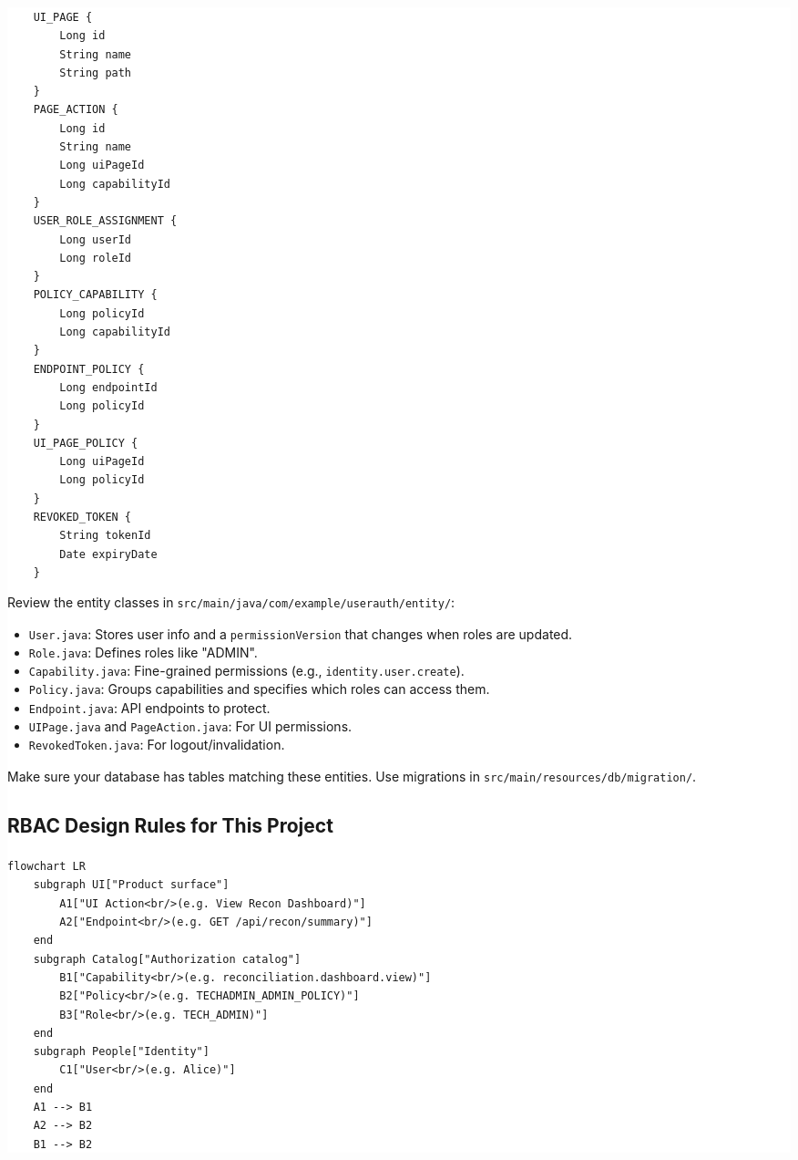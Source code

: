```mermaid
    UI_PAGE {
        Long id
        String name
        String path
    }
    PAGE_ACTION {
        Long id
        String name
        Long uiPageId
        Long capabilityId
    }
    USER_ROLE_ASSIGNMENT {
        Long userId
        Long roleId
    }
    POLICY_CAPABILITY {
        Long policyId
        Long capabilityId
    }
    ENDPOINT_POLICY {
        Long endpointId
        Long policyId
    }
    UI_PAGE_POLICY {
        Long uiPageId
        Long policyId
    }
    REVOKED_TOKEN {
        String tokenId
        Date expiryDate
    }
```

Review the entity classes in `src/main/java/com/example/userauth/entity/`:
- `User.java`: Stores user info and a `permissionVersion` that changes when roles are updated.
- `Role.java`: Defines roles like "ADMIN".
- `Capability.java`: Fine-grained permissions (e.g., `identity.user.create`).
- `Policy.java`: Groups capabilities and specifies which roles can access them.
- `Endpoint.java`: API endpoints to protect.
- `UIPage.java` and `PageAction.java`: For UI permissions.
- `RevokedToken.java`: For logout/invalidation.

Make sure your database has tables matching these entities. Use migrations in `src/main/resources/db/migration/`.

## RBAC Design Rules for This Project

```mermaid
flowchart LR
    subgraph UI["Product surface"]
        A1["UI Action<br/>(e.g. View Recon Dashboard)"]
        A2["Endpoint<br/>(e.g. GET /api/recon/summary)"]
    end
    subgraph Catalog["Authorization catalog"]
        B1["Capability<br/>(e.g. reconciliation.dashboard.view)"]
        B2["Policy<br/>(e.g. TECHADMIN_ADMIN_POLICY)"]
        B3["Role<br/>(e.g. TECH_ADMIN)"]
    end
    subgraph People["Identity"]
        C1["User<br/>(e.g. Alice)"]
    end
    A1 --> B1
    A2 --> B2
    B1 --> B2
```